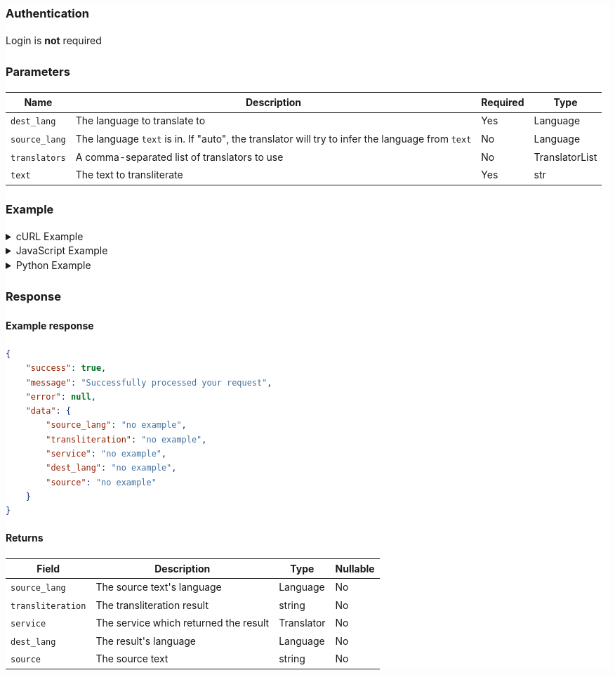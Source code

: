 ### Authentication

Login is **not** required

### Parameters

| Name         | Description                      | Required         | Type             |
| ------------ | -------------------------------- | ---------------- | ---------------- |
| `dest_lang` | The language to translate to  | Yes            | Language            |
| `source_lang` | The language `text` is in. If "auto", the translator will try to infer the language from `text`  | No            | Language            |
| `translators` | A comma-separated list of translators to use  | No            | TranslatorList            |
| `text` | The text to transliterate  | Yes            | str            |

### Example




<details><summary>cURL Example</summary></details>


<details><summary>JavaScript Example</summary></details>


<details><summary>Python Example</summary></details>


### Response

#### Example response

```json
{
    "success": true,
    "message": "Successfully processed your request",
    "error": null,
    "data": {
        "source_lang": "no example",
        "transliteration": "no example",
        "service": "no example",
        "dest_lang": "no example",
        "source": "no example"
    }
}

```

#### Returns

| Field        | Description                      | Type   | Nullable  |
| ----------   | -------------------------------- | ------ | --------- |
| `source_lang` | The source text's language  | Language      | No      |
| `transliteration` | The transliteration result  | string      | No      |
| `service` | The service which returned the result  | Translator      | No      |
| `dest_lang` | The result's language  | Language      | No      |
| `source` | The source text  | string      | No      |
